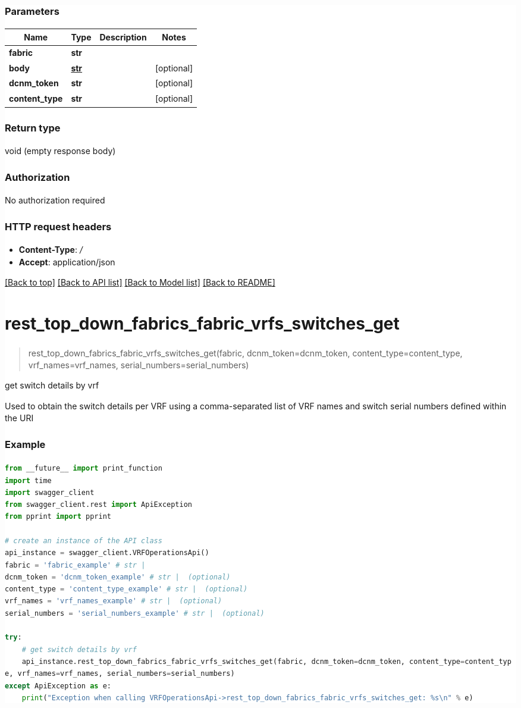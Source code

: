 ### Parameters

Name | Type | Description  | Notes
------------- | ------------- | ------------- | -------------
 **fabric** | **str**|  | 
 **body** | [**str**](str.md)|  | [optional] 
 **dcnm_token** | **str**|  | [optional] 
 **content_type** | **str**|  | [optional] 

### Return type

void (empty response body)

### Authorization

No authorization required

### HTTP request headers

 - **Content-Type**: */*
 - **Accept**: application/json

[[Back to top]](#) [[Back to API list]](../README.md#documentation-for-api-endpoints) [[Back to Model list]](../README.md#documentation-for-models) [[Back to README]](../README.md)

# **rest_top_down_fabrics_fabric_vrfs_switches_get**
> rest_top_down_fabrics_fabric_vrfs_switches_get(fabric, dcnm_token=dcnm_token, content_type=content_type, vrf_names=vrf_names, serial_numbers=serial_numbers)

get switch details by vrf

Used to obtain the switch details per VRF using a comma-separated list of VRF names and switch serial numbers defined within the URI

### Example
```python
from __future__ import print_function
import time
import swagger_client
from swagger_client.rest import ApiException
from pprint import pprint

# create an instance of the API class
api_instance = swagger_client.VRFOperationsApi()
fabric = 'fabric_example' # str | 
dcnm_token = 'dcnm_token_example' # str |  (optional)
content_type = 'content_type_example' # str |  (optional)
vrf_names = 'vrf_names_example' # str |  (optional)
serial_numbers = 'serial_numbers_example' # str |  (optional)

try:
    # get switch details by vrf
    api_instance.rest_top_down_fabrics_fabric_vrfs_switches_get(fabric, dcnm_token=dcnm_token, content_type=content_type, vrf_names=vrf_names, serial_numbers=serial_numbers)
except ApiException as e:
    print("Exception when calling VRFOperationsApi->rest_top_down_fabrics_fabric_vrfs_switches_get: %s\n" % e)
```
